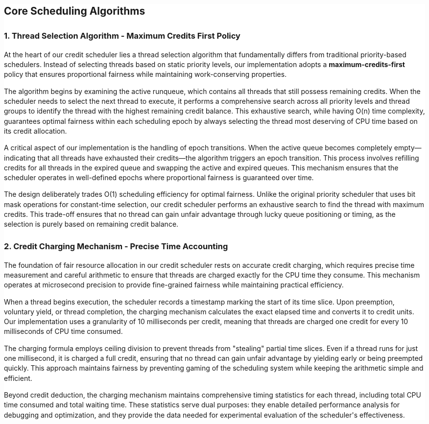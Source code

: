## Core Scheduling Algorithms

### 1. Thread Selection Algorithm - Maximum Credits First Policy

At the heart of our credit scheduler lies a thread selection algorithm that fundamentally differs from traditional priority-based schedulers. Instead of selecting threads based on static priority levels, our implementation adopts a **maximum-credits-first** policy that ensures proportional fairness while maintaining work-conserving properties.

The algorithm begins by examining the active runqueue, which contains all threads that still possess remaining credits. When the scheduler needs to select the next thread to execute, it performs a comprehensive search across all priority levels and thread groups to identify the thread with the highest remaining credit balance. This exhaustive search, while having O(n) time complexity, guarantees optimal fairness within each scheduling epoch by always selecting the thread most deserving of CPU time based on its credit allocation.

A critical aspect of our implementation is the handling of epoch transitions. When the active queue becomes completely empty—indicating that all threads have exhausted their credits—the algorithm triggers an epoch transition. This process involves refilling credits for all threads in the expired queue and swapping the active and expired queues. This mechanism ensures that the scheduler operates in well-defined epochs where proportional fairness is guaranteed over time.

The design deliberately trades O(1) scheduling efficiency for optimal fairness. Unlike the original priority scheduler that uses bit mask operations for constant-time selection, our credit scheduler performs an exhaustive search to find the thread with maximum credits. This trade-off ensures that no thread can gain unfair advantage through lucky queue positioning or timing, as the selection is purely based on remaining credit balance.

### 2. Credit Charging Mechanism - Precise Time Accounting

The foundation of fair resource allocation in our credit scheduler rests on accurate credit charging, which requires precise time measurement and careful arithmetic to ensure that threads are charged exactly for the CPU time they consume. This mechanism operates at microsecond precision to provide fine-grained fairness while maintaining practical efficiency.

When a thread begins execution, the scheduler records a timestamp marking the start of its time slice. Upon preemption, voluntary yield, or thread completion, the charging mechanism calculates the exact elapsed time and converts it to credit units. Our implementation uses a granularity of 10 milliseconds per credit, meaning that threads are charged one credit for every 10 milliseconds of CPU time consumed.

The charging formula employs ceiling division to prevent threads from "stealing" partial time slices. Even if a thread runs for just one millisecond, it is charged a full credit, ensuring that no thread can gain unfair advantage by yielding early or being preempted quickly. This approach maintains fairness by preventing gaming of the scheduling system while keeping the arithmetic simple and efficient.

Beyond credit deduction, the charging mechanism maintains comprehensive timing statistics for each thread, including total CPU time consumed and total waiting time. These statistics serve dual purposes: they enable detailed performance analysis for debugging and optimization, and they provide the data needed for experimental evaluation of the scheduler's effectiveness.
